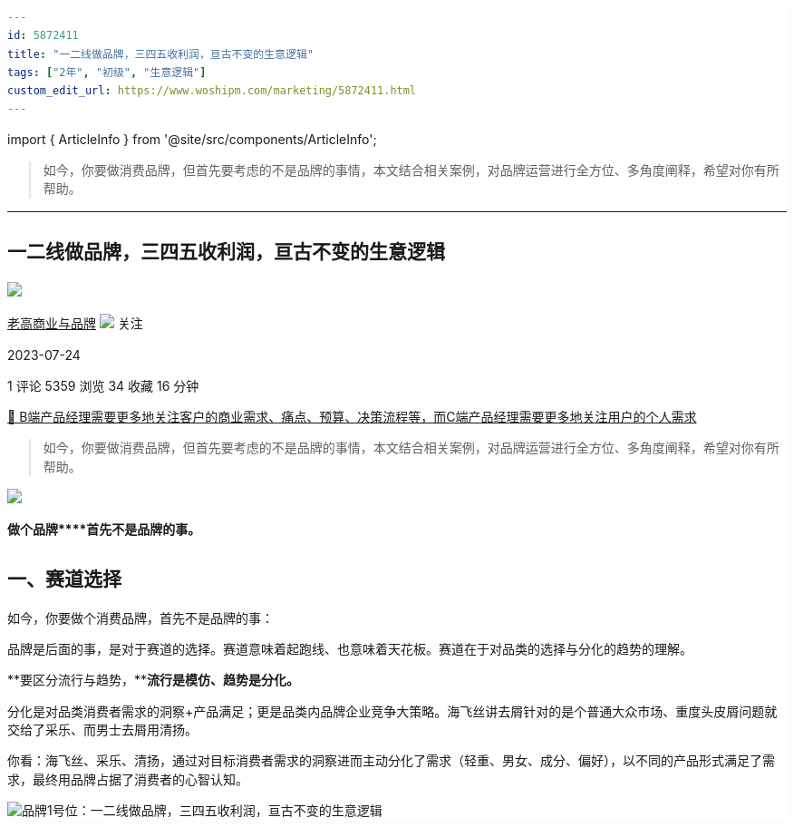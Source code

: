 ```yaml
---
id: 5872411
title: "一二线做品牌，三四五收利润，亘古不变的生意逻辑"
tags: ["2年", "初级", "生意逻辑"]
custom_edit_url: https://www.woshipm.com/marketing/5872411.html
---
```

import { ArticleInfo } from '@site/src/components/ArticleInfo';

<ArticleInfo
    author="老高商业与品牌"
    authorLink="https://www.woshipm.com/u/1477052"
    published="2023-07-24"
    views={5359}
    comments={1}
    collects={34}
/>

> 如今，你要做消费品牌，但首先要考虑的不是品牌的事情，本文结合相关案例，对品牌运营进行全方位、多角度阐释，希望对你有所帮助。

---

## 一二线做品牌，三四五收利润，亘古不变的生意逻辑

[![](https://static.woshipm.com/view/2022112909553272778.jpg?imageView2/1/w/72/h/72/q/100)](https://www.woshipm.com/u/1477052)

[老高商业与品牌](https://www.woshipm.com/u/1477052) ![](https://static.woshipm.com/tag/1101_1@2x.png) 关注

2023-07-24

1 评论 5359 浏览 34 收藏 16 分钟

[🔗 B端产品经理需要更多地关注客户的商业需求、痛点、预算、决策流程等，而C端产品经理需要更多地关注用户的个人需求](https://ke.qidianla.com/courses/bcpm)

> 如今，你要做消费品牌，但首先要考虑的不是品牌的事情，本文结合相关案例，对品牌运营进行全方位、多角度阐释，希望对你有所帮助。

![](https://image.woshipm.com/2023/04/13/2cebd702-d9ea-11ed-889f-00163e0b5ff3.jpg)

**做个品牌****首先不是品牌的事。**

## 一、赛道选择

如今，你要做个消费品牌，首先不是品牌的事：

品牌是后面的事，是对于赛道的选择。赛道意味着起跑线、也意味着天花板。赛道在于对品类的选择与分化的趋势的理解。

**要区分流行与趋势，****流行是模仿、趋势是分化。**

分化是对品类消费者需求的洞察+产品满足；更是品类内品牌企业竞争大策略。海飞丝讲去屑针对的是个普通大众市场、重度头皮屑问题就交给了采乐、而男士去屑用清扬。

你看：海飞丝、采乐、清扬，通过对目标消费者需求的洞察进而主动分化了需求（轻重、男女、成分、偏好），以不同的产品形式满足了需求，最终用品牌占据了消费者的心智认知。

![品牌1号位：一二线做品牌，三四五收利润，亘古不变的生意逻辑](https://image.yunyingpai.com/wp/2023/07/clq05mOgSnHwQd48dfKF.png)
